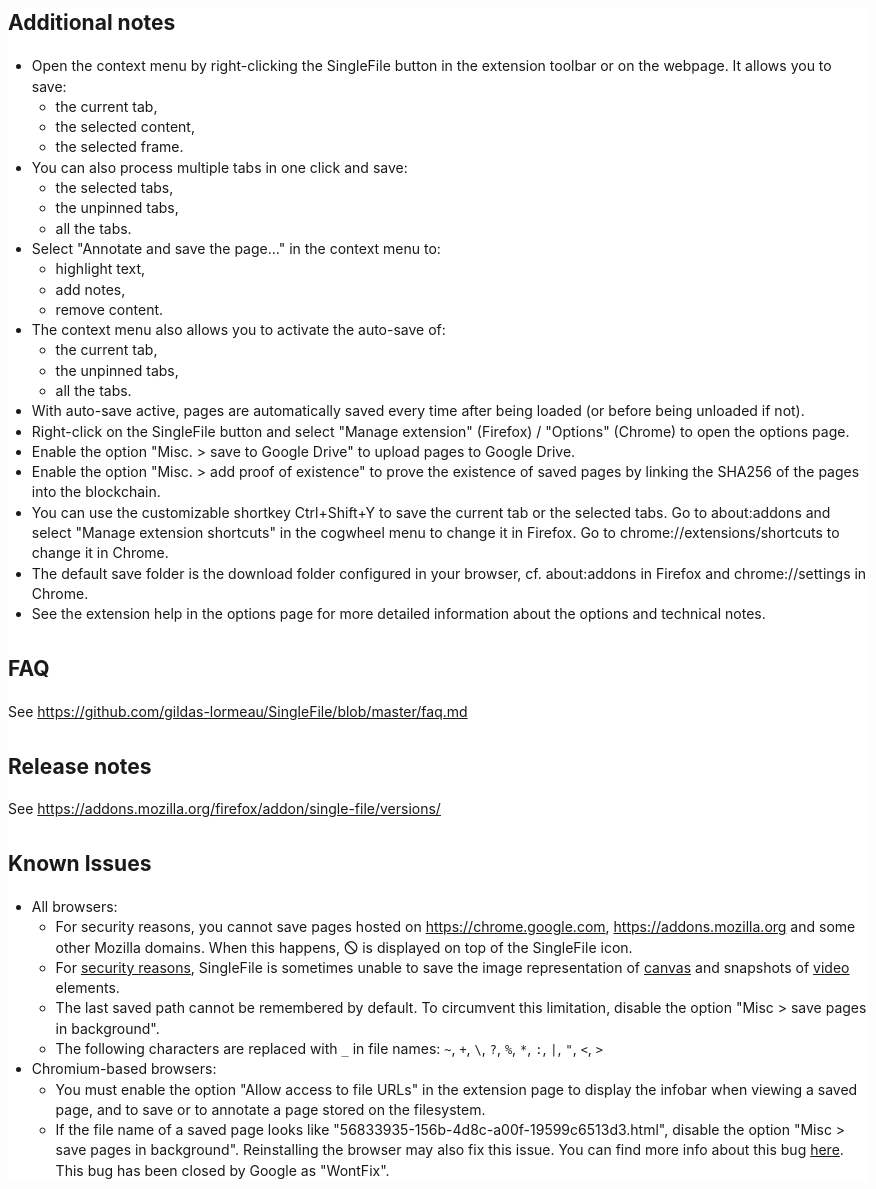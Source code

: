 ## Additional notes
 - Open the context menu by right-clicking the SingleFile button in the extension toolbar or on the webpage. It allows you to save:
   - the current tab,
   - the selected content,
   - the selected frame.
 - You can also process multiple tabs in one click and save:
   - the selected tabs,
   - the unpinned tabs,
   - all the tabs.
 - Select "Annotate and save the page..." in the context menu to:
   - highlight text,
   - add notes,
   - remove content.
 - The context menu also allows you to activate the auto-save of:
   - the current tab,
   - the unpinned tabs,
   - all the tabs. 
 - With auto-save active, pages are automatically saved every time after being loaded (or before being unloaded if not).
 - Right-click on the SingleFile button and select "Manage extension" (Firefox) / "Options" (Chrome) to open the options page.
 - Enable the option "Misc. > save to Google Drive" to upload pages to Google Drive.
 - Enable the option "Misc. > add proof of existence" to prove the existence of saved pages by linking the SHA256 of the pages into the blockchain.
 - You can use the customizable shortkey Ctrl+Shift+Y to save the current tab or the selected tabs. Go to about:addons and select "Manage extension shortcuts" in the cogwheel menu to change it in Firefox. Go to chrome://extensions/shortcuts to change it in Chrome.
 - The default save folder is the download folder configured in your browser, cf. about:addons in Firefox and chrome://settings in Chrome.
 - See the extension help in the options page for more detailed information about the options and technical notes.

## FAQ
See https://github.com/gildas-lormeau/SingleFile/blob/master/faq.md

## Release notes
See https://addons.mozilla.org/firefox/addon/single-file/versions/

## Known Issues
- All browsers:
  - For security reasons, you cannot save pages hosted on https://chrome.google.com, https://addons.mozilla.org and some other Mozilla domains. When this happens, 🛇 is displayed on top of the SingleFile icon.
  - For [security reasons](https://developer.mozilla.org/en-US/docs/Web/HTML/CORS_enabled_image), SingleFile is sometimes unable to save the image representation of [canvas](https://developer.mozilla.org/docs/Web/HTML/Element/canvas) and snapshots of [video](https://developer.mozilla.org/docs/Web/HTML/Element/video) elements.
  - The last saved path cannot be remembered by default. To circumvent this limitation, disable the option "Misc > save pages in background".
  - The following characters are replaced with `_` in file names: `~`, `+`, `\`, `?`, `%`, `*`, `:`, `|`, `"`, `<`, `>`  
- Chromium-based browsers:
  - You must enable the option "Allow access to file URLs" in the extension page to display the infobar when viewing a saved page, and to save or to annotate a page stored on the filesystem.
  - If the file name of a saved page looks like "56833935-156b-4d8c-a00f-19599c6513d3.html", disable the option "Misc > save pages in background". Reinstalling the browser may also fix this issue. You can find more info about this bug [here](https://bugs.chromium.org/p/chromium/issues/detail?id=892133). This bug has been closed by Google as "WontFix".